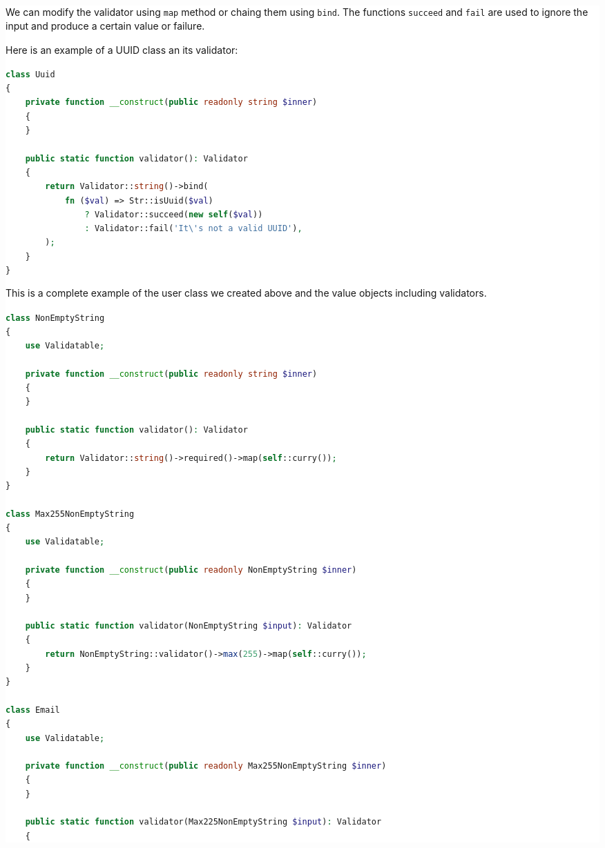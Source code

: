 We can modify the validator using `map` method or chaing them using `bind`. The
functions `succeed` and `fail` are used to ignore the input and produce a
certain value or failure.

Here is an example of a UUID class an its validator:

```php
class Uuid
{
    private function __construct(public readonly string $inner)
    {
    }

    public static function validator(): Validator
    {
        return Validator::string()->bind(
            fn ($val) => Str::isUuid($val)
                ? Validator::succeed(new self($val))
                : Validator::fail('It\'s not a valid UUID'),
        );
    }
}
```

This is a complete example of the user class we created above and the value
objects including validators.

```php
class NonEmptyString
{
    use Validatable;

    private function __construct(public readonly string $inner)
    {
    }

    public static function validator(): Validator
    {
        return Validator::string()->required()->map(self::curry());
    }
}

class Max255NonEmptyString
{
    use Validatable;

    private function __construct(public readonly NonEmptyString $inner)
    {
    }

    public static function validator(NonEmptyString $input): Validator
    {
        return NonEmptyString::validator()->max(255)->map(self::curry());
    }
}

class Email
{
    use Validatable;

    private function __construct(public readonly Max255NonEmptyString $inner)
    {
    }

    public static function validator(Max225NonEmptyString $input): Validator
    {
```